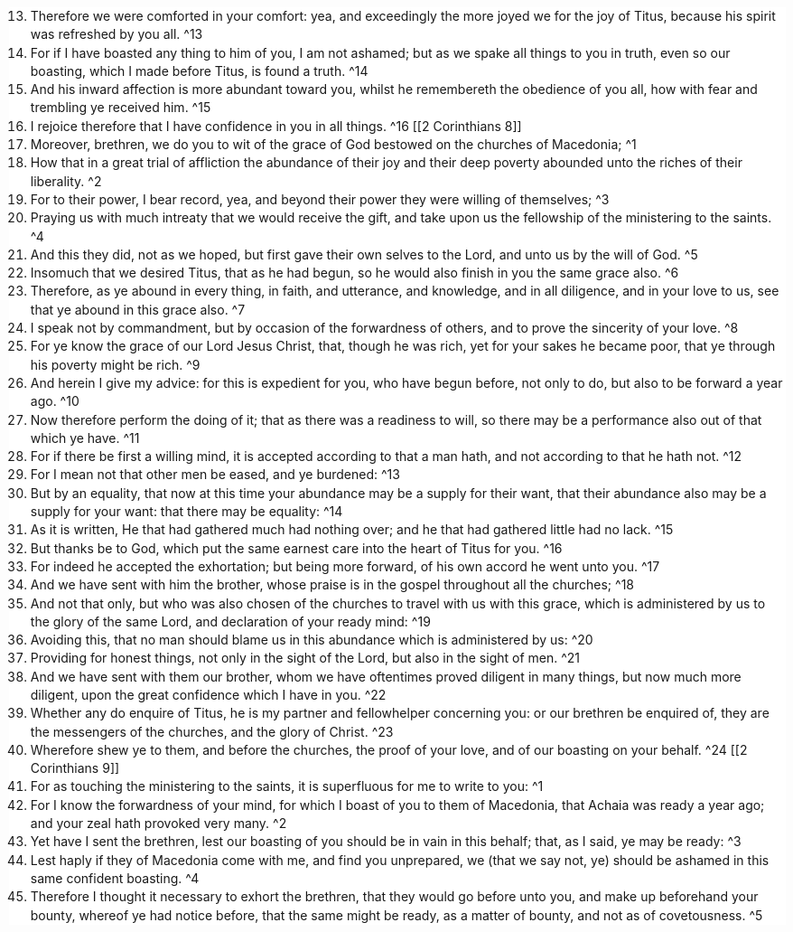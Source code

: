  13. Therefore we were comforted in your comfort: yea, and exceedingly the more joyed we for the joy of Titus, because his spirit was refreshed by you all. ^13
 14. For if I have boasted any thing to him of you, I am not ashamed; but as we spake all things to you in truth, even so our boasting, which I made before Titus, is found a truth. ^14
 15. And his inward affection is more abundant toward you, whilst he remembereth the obedience of you all, how with fear and trembling ye received him. ^15
 16. I rejoice therefore that I have confidence in you in all things. ^16
 [[2 Corinthians 8]]
 1. Moreover, brethren, we do you to wit of the grace of God bestowed on the churches of Macedonia; ^1
 2. How that in a great trial of affliction the abundance of their joy and their deep poverty abounded unto the riches of their liberality. ^2
 3. For to their power, I bear record, yea, and beyond their power they were willing of themselves; ^3
 4. Praying us with much intreaty that we would receive the gift, and take upon us the fellowship of the ministering to the saints. ^4
 5. And this they did, not as we hoped, but first gave their own selves to the Lord, and unto us by the will of God. ^5
 6. Insomuch that we desired Titus, that as he had begun, so he would also finish in you the same grace also. ^6
 7. Therefore, as ye abound in every thing, in faith, and utterance, and knowledge, and in all diligence, and in your love to us, see that ye abound in this grace also. ^7
 8. I speak not by commandment, but by occasion of the forwardness of others, and to prove the sincerity of your love. ^8
 9. For ye know the grace of our Lord Jesus Christ, that, though he was rich, yet for your sakes he became poor, that ye through his poverty might be rich. ^9
 10. And herein I give my advice: for this is expedient for you, who have begun before, not only to do, but also to be forward a year ago. ^10
 11. Now therefore perform the doing of it; that as there was a readiness to will, so there may be a performance also out of that which ye have. ^11
 12. For if there be first a willing mind, it is accepted according to that a man hath, and not according to that he hath not. ^12
 13. For I mean not that other men be eased, and ye burdened: ^13
 14. But by an equality, that now at this time your abundance may be a supply for their want, that their abundance also may be a supply for your want: that there may be equality: ^14
 15. As it is written, He that had gathered much had nothing over; and he that had gathered little had no lack. ^15
 16. But thanks be to God, which put the same earnest care into the heart of Titus for you. ^16
 17. For indeed he accepted the exhortation; but being more forward, of his own accord he went unto you. ^17
 18. And we have sent with him the brother, whose praise is in the gospel throughout all the churches; ^18
 19. And not that only, but who was also chosen of the churches to travel with us with this grace, which is administered by us to the glory of the same Lord, and declaration of your ready mind: ^19
 20. Avoiding this, that no man should blame us in this abundance which is administered by us: ^20
 21. Providing for honest things, not only in the sight of the Lord, but also in the sight of men. ^21
 22. And we have sent with them our brother, whom we have oftentimes proved diligent in many things, but now much more diligent, upon the great confidence which I have in you. ^22
 23. Whether any do enquire of Titus, he is my partner and fellowhelper concerning you: or our brethren be enquired of, they are the messengers of the churches, and the glory of Christ. ^23
 24. Wherefore shew ye to them, and before the churches, the proof of your love, and of our boasting on your behalf. ^24
 [[2 Corinthians 9]]
 1. For as touching the ministering to the saints, it is superfluous for me to write to you: ^1
 2. For I know the forwardness of your mind, for which I boast of you to them of Macedonia, that Achaia was ready a year ago; and your zeal hath provoked very many. ^2
 3. Yet have I sent the brethren, lest our boasting of you should be in vain in this behalf; that, as I said, ye may be ready: ^3
 4. Lest haply if they of Macedonia come with me, and find you unprepared, we (that we say not, ye) should be ashamed in this same confident boasting. ^4
 5. Therefore I thought it necessary to exhort the brethren, that they would go before unto you, and make up beforehand your bounty, whereof ye had notice before, that the same might be ready, as a matter of bounty, and not as of covetousness. ^5